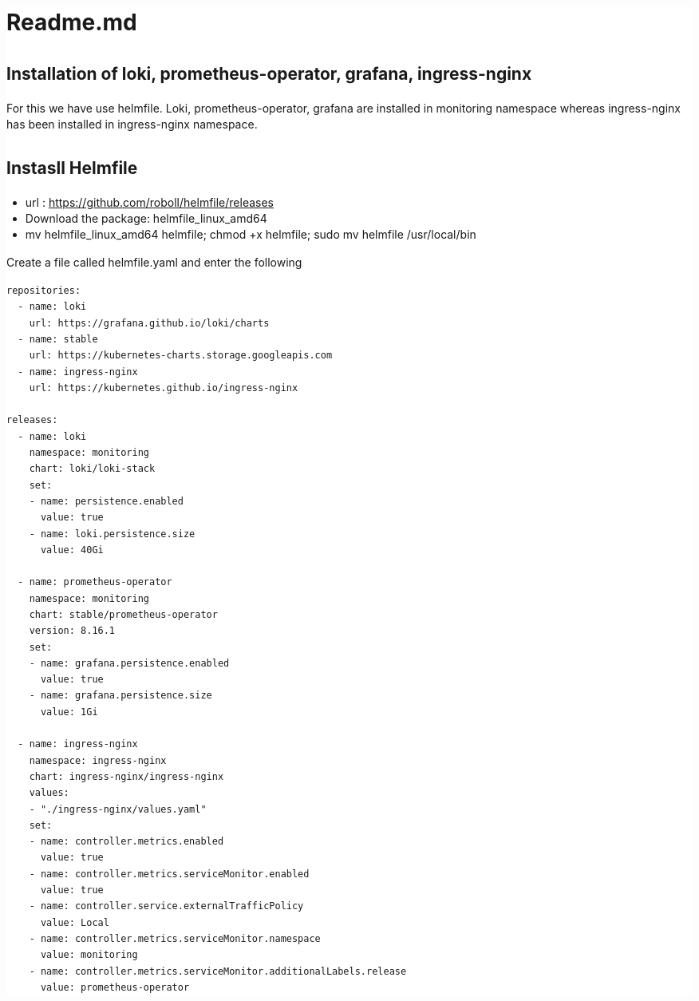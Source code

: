 # Readme.md

## Installation of loki, prometheus-operator, grafana, ingress-nginx

For this we have use helmfile. Loki, prometheus-operator, grafana are installed in monitoring namespace whereas ingress-nginx has been installed in ingress-nginx namespace.

## Instasll Helmfile

* url : https://github.com/roboll/helmfile/releases
* Download the package: helmfile_linux_amd64
* mv helmfile_linux_amd64 helmfile; chmod +x helmfile; sudo mv helmfile /usr/local/bin
  
Create a file called helmfile.yaml and enter the following

```
repositories:
  - name: loki 
    url: https://grafana.github.io/loki/charts
  - name: stable
    url: https://kubernetes-charts.storage.googleapis.com
  - name: ingress-nginx 
    url: https://kubernetes.github.io/ingress-nginx

releases:
  - name: loki
    namespace: monitoring
    chart: loki/loki-stack
    set:
    - name: persistence.enabled
      value: true
    - name: loki.persistence.size
      value: 40Gi

  - name: prometheus-operator
    namespace: monitoring 
    chart: stable/prometheus-operator
    version: 8.16.1
    set:
    - name: grafana.persistence.enabled
      value: true 
    - name: grafana.persistence.size
      value: 1Gi

  - name: ingress-nginx
    namespace: ingress-nginx 
    chart: ingress-nginx/ingress-nginx
    values:
    - "./ingress-nginx/values.yaml"
    set:
    - name: controller.metrics.enabled
      value: true
    - name: controller.metrics.serviceMonitor.enabled
      value: true
    - name: controller.service.externalTrafficPolicy
      value: Local
    - name: controller.metrics.serviceMonitor.namespace
      value: monitoring
    - name: controller.metrics.serviceMonitor.additionalLabels.release
      value: prometheus-operator 
```